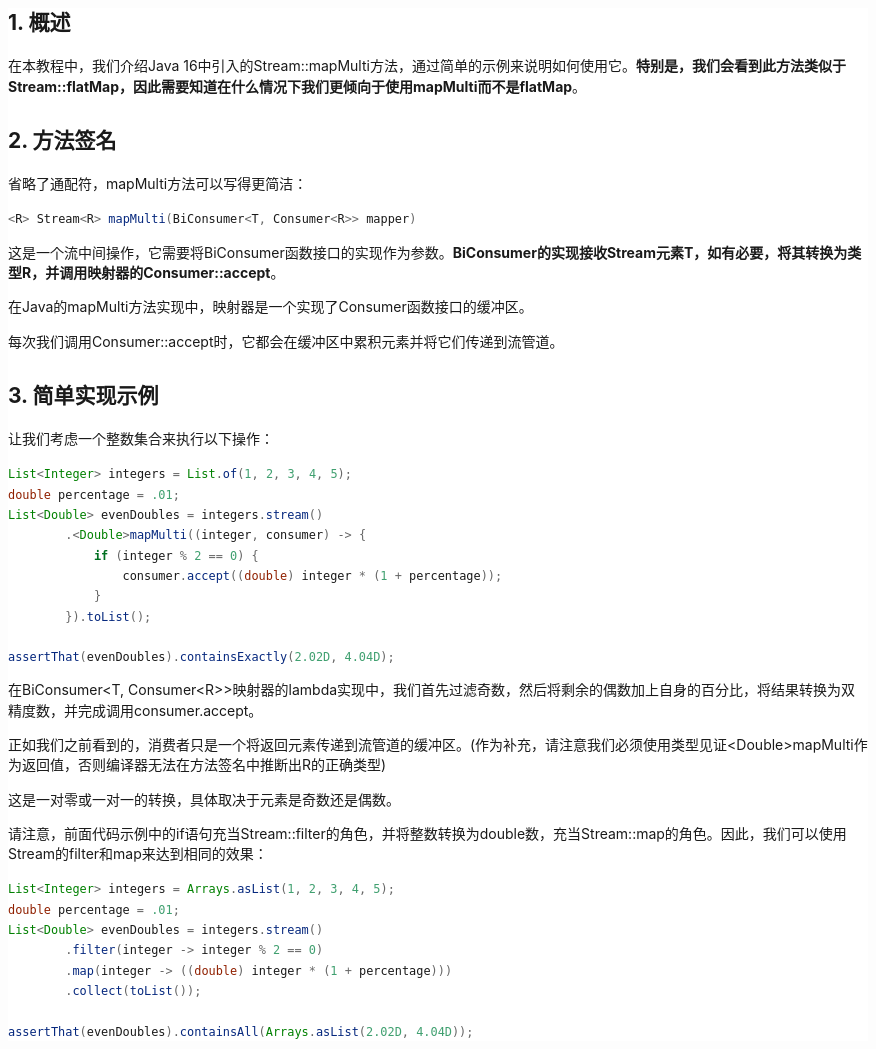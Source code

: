## 1. 概述

在本教程中，我们介绍Java 16中引入的Stream::mapMulti方法，通过简单的示例来说明如何使用它。**特别是，我们会看到此方法类似于Stream::flatMap，因此需要知道在什么情况下我们更倾向于使用mapMulti而不是flatMap**。

## 2. 方法签名

省略了通配符，mapMulti方法可以写得更简洁：

```java
<R> Stream<R> mapMulti(BiConsumer<T, Consumer<R>> mapper)
```

这是一个流中间操作，它需要将BiConsumer函数接口的实现作为参数。**BiConsumer的实现接收Stream元素T，如有必要，将其转换为类型R，并调用映射器的Consumer::accept**。

在Java的mapMulti方法实现中，映射器是一个实现了Consumer函数接口的缓冲区。

每次我们调用Consumer::accept时，它都会在缓冲区中累积元素并将它们传递到流管道。

## 3. 简单实现示例

让我们考虑一个整数集合来执行以下操作：

```java
List<Integer> integers = List.of(1, 2, 3, 4, 5);
double percentage = .01;
List<Double> evenDoubles = integers.stream()
		.<Double>mapMulti((integer, consumer) -> {
			if (integer % 2 == 0) {
				consumer.accept((double) integer * (1 + percentage));
			}
		}).toList();

assertThat(evenDoubles).containsExactly(2.02D, 4.04D);
```

在BiConsumer<T, Consumer<R\>\>映射器的lambda实现中，我们首先过滤奇数，然后将剩余的偶数加上自身的百分比，将结果转换为双精度数，并完成调用consumer.accept。

正如我们之前看到的，消费者只是一个将返回元素传递到流管道的缓冲区。(作为补充，请注意我们必须使用类型见证<Double\>mapMulti作为返回值，否则编译器无法在方法签名中推断出R的正确类型)

这是一对零或一对一的转换，具体取决于元素是奇数还是偶数。

请注意，前面代码示例中的if语句充当Stream::filter的角色，并将整数转换为double数，充当Stream::map的角色。因此，我们可以使用Stream的filter和map来达到相同的效果：

```java
List<Integer> integers = Arrays.asList(1, 2, 3, 4, 5);
double percentage = .01;
List<Double> evenDoubles = integers.stream()
		.filter(integer -> integer % 2 == 0)
		.map(integer -> ((double) integer * (1 + percentage)))
		.collect(toList());

assertThat(evenDoubles).containsAll(Arrays.asList(2.02D, 4.04D));
```
